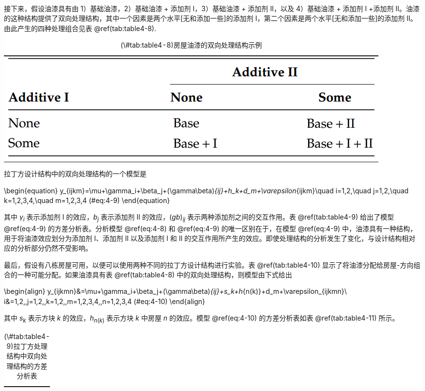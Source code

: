 接下来，假设油漆具有由 1）基础油漆，2）基础油漆 + 添加剂 I，3）基础油漆 + 添加剂 II，以及 4）基础油漆 + 添加剂 I +添加剂 II。油漆的这种结构提供了双向处理结构，其中一个因素是两个水平[无和添加一些]的添加剂 I，第二个因素是两个水平[无和添加一些]的添加剂 II。由此产生的四种处理组合见表 \@ref(tab:table4-8).

<table class="table table-condensed" style="margin-left: auto; margin-right: auto;">
<caption>(\#tab:table4-8)房屋油漆的双向处理结构示例</caption>
 <thead>
  <tr>
   <th style="text-align:center;color: white !important;background-color: white !important;font-size: 0px;"> x </th>
  </tr>
 </thead>
<tbody>
  <tr>
   <td style="text-align:center;">  <img src="table/table%204.8.png">
</td>
  </tr>
</tbody>
</table>

拉丁方设计结构中的双向处理结构的一个模型是

\begin{equation}
y_{ijkm}=\mu+\gamma_i+\beta_j+(\gamma\beta)_{ij}+h_k+d_m+\varepsilon_{ijkm}\quad i=1,2,\quad j=1,2,\quad k=1,2,3,4,\quad m=1,2,3,4
(#eq:4-9)
\end{equation}

其中 $\gamma_i$ 表示添加剂 I 的效应，$b_j$ 表示添加剂 II 的效应，$(gb)_{ij}$ 表示两种添加剂之间的交互作用。表 \@ref(tab:table4-9) 给出了模型 \@ref(eq:4-9) 的方差分析表。分析模型 \@ref(eq:4-8) 和 \@ref(eq:4-9) 的唯一区别在于，在模型 \@ref(eq:4-9) 中，油漆具有一种结构，用于将油漆效应划分为添加剂 I、添加剂 II 以及添加剂 I 和 II 的交互作用所产生的效应。即使处理结构的分析发生了变化，与设计结构相对应的分析部分仍然不受影响。

最后，假设有八栋房屋可用，以便可以使用两种不同的拉丁方设计结构进行实验。表 \@ref(tab:table4-10) 显示了将油漆分配给房屋-方向组合的一种可能分配。如果油漆具有表 \@ref(tab:table4-8) 中的双向处理结构，则模型由下式给出

\begin{align}
y_{ijkmn}&=\mu+\gamma_i+\beta_j+(\gamma\beta)_{ij}+s_k+h_{n(k)}+d_m+\varepsilon_{ijkmn}\\
i&=1,2,\,j=1,2,\,k=1,2,\,m=1,2,3,4,\,n=1,2,3,4
(#eq:4-10)
\end{align}

其中 $s_k$ 表示方块 $k$ 的效应，$h_{n(k)}$ 表示方块 $k$ 中房屋 $n$ 的效应。模型 \@ref(eq:4-10) 的方差分析表如表 \@ref(tab:table4-11) 所示。

<table class="table table-condensed" style="margin-left: auto; margin-right: auto;">
<caption>(\#tab:table4-9)拉丁方处理结构中双向处理结构的方差分析表</caption>
 <thead>
  <tr>
   <th style="text-align:center;color: white !important;background-color: white !important;font-size: 0px;"> x </th>
  </tr>
 </thead>
<tbody>
  <tr>

[^row]: 也可译作 “排”，即图 \@ref(fig:figure4-1) 中的竖线。
[^overallmean]: 这里的 $\mu$ 还不足以称为“总体平均值”，严谨地说是“截距”，如果对模型其他参数施加约束才可称为“总体平均值”。更多的讨论详见 Stroup (2012)，例如前言的 xxi 页以及 P.54 的 Note.
[^connectd]: 见 \@ref(sec6-3-2) 节。
[^connectedblocktreatmentdf]: 原文：The degrees of freedom associated with this connected block–treatment arrangement are computed from the degrees of freedom associated with the block by treatment interaction as if all combinations were observed minus the number of empty cells.